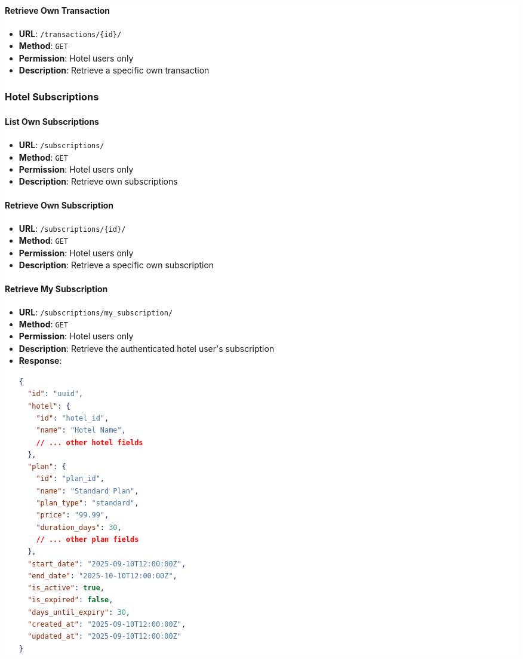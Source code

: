 #### Retrieve Own Transaction
- **URL**: `/transactions/{id}/`
- **Method**: `GET`
- **Permission**: Hotel users only
- **Description**: Retrieve a specific own transaction

### Hotel Subscriptions

#### List Own Subscriptions
- **URL**: `/subscriptions/`
- **Method**: `GET`
- **Permission**: Hotel users only
- **Description**: Retrieve own subscriptions

#### Retrieve Own Subscription
- **URL**: `/subscriptions/{id}/`
- **Method**: `GET`
- **Permission**: Hotel users only
- **Description**: Retrieve a specific own subscription

#### Retrieve My Subscription
- **URL**: `/subscriptions/my_subscription/`
- **Method**: `GET`
- **Permission**: Hotel users only
- **Description**: Retrieve the authenticated hotel user's subscription
- **Response**:
  ```json
  {
    "id": "uuid",
    "hotel": {
      "id": "hotel_id",
      "name": "Hotel Name",
      // ... other hotel fields
    },
    "plan": {
      "id": "plan_id",
      "name": "Standard Plan",
      "plan_type": "standard",
      "price": "99.99",
      "duration_days": 30,
      // ... other plan fields
    },
    "start_date": "2025-09-10T12:00:00Z",
    "end_date": "2025-10-10T12:00:00Z",
    "is_active": true,
    "is_expired": false,
    "days_until_expiry": 30,
    "created_at": "2025-09-10T12:00:00Z",
    "updated_at": "2025-09-10T12:00:00Z"
  }
  ```
